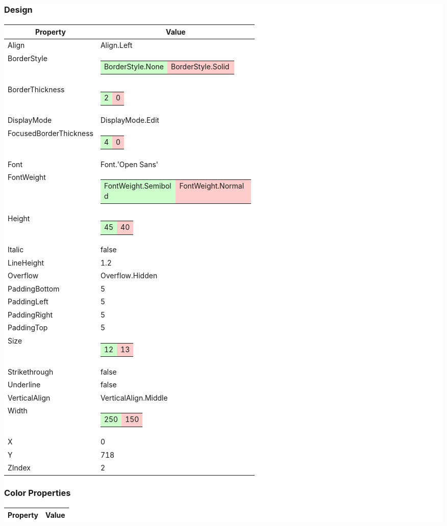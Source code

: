 ### Design

| Property               | Value                                                                                                                                                                          |
| ---------------------- | ------------------------------------------------------------------------------------------------------------------------------------------------------------------------------ |
| Align                  | Align.Left                                                                                                                                                                     |
| BorderStyle            | <table border="0"><tr><td style="background-color:#ccffcc; width:50%;">BorderStyle.None<td style="background-color:#ffcccc; width:50%;">BorderStyle.Solid</td></tr></table>    |
| BorderThickness        | <table border="0"><tr><td style="background-color:#ccffcc; width:50%;">2<td style="background-color:#ffcccc; width:50%;">0</td></tr></table>                                   |
| DisplayMode            | DisplayMode.Edit                                                                                                                                                               |
| FocusedBorderThickness | <table border="0"><tr><td style="background-color:#ccffcc; width:50%;">4<td style="background-color:#ffcccc; width:50%;">0</td></tr></table>                                   |
| Font                   | Font.'Open Sans'                                                                                                                                                               |
| FontWeight             | <table border="0"><tr><td style="background-color:#ccffcc; width:50%;">FontWeight.Semibold<td style="background-color:#ffcccc; width:50%;">FontWeight.Normal</td></tr></table> |
| Height                 | <table border="0"><tr><td style="background-color:#ccffcc; width:50%;">45<td style="background-color:#ffcccc; width:50%;">40</td></tr></table>                                 |
| Italic                 | false                                                                                                                                                                          |
| LineHeight             | 1.2                                                                                                                                                                            |
| Overflow               | Overflow.Hidden                                                                                                                                                                |
| PaddingBottom          | 5                                                                                                                                                                              |
| PaddingLeft            | 5                                                                                                                                                                              |
| PaddingRight           | 5                                                                                                                                                                              |
| PaddingTop             | 5                                                                                                                                                                              |
| Size                   | <table border="0"><tr><td style="background-color:#ccffcc; width:50%;">12<td style="background-color:#ffcccc; width:50%;">13</td></tr></table>                                 |
| Strikethrough          | false                                                                                                                                                                          |
| Underline              | false                                                                                                                                                                          |
| VerticalAlign          | VerticalAlign.Middle                                                                                                                                                           |
| Width                  | <table border="0"><tr><td style="background-color:#ccffcc; width:50%;">250<td style="background-color:#ffcccc; width:50%;">150</td></tr></table>                               |
| X                      | 0                                                                                                                                                                              |
| Y                      | 718                                                                                                                                                                            |
| ZIndex                 | 2                                                                                                                                                                              |

### Color Properties

| Property            | Value                                                                                                                                                                                                                                                                                                                                                                                                         |
| ------------------- | ------------------------------------------------------------------------------------------------------------------------------------------------------------------------------------------------------------------------------------------------------------------------------------------------------------------------------------------------------------------------------------------------------------- |